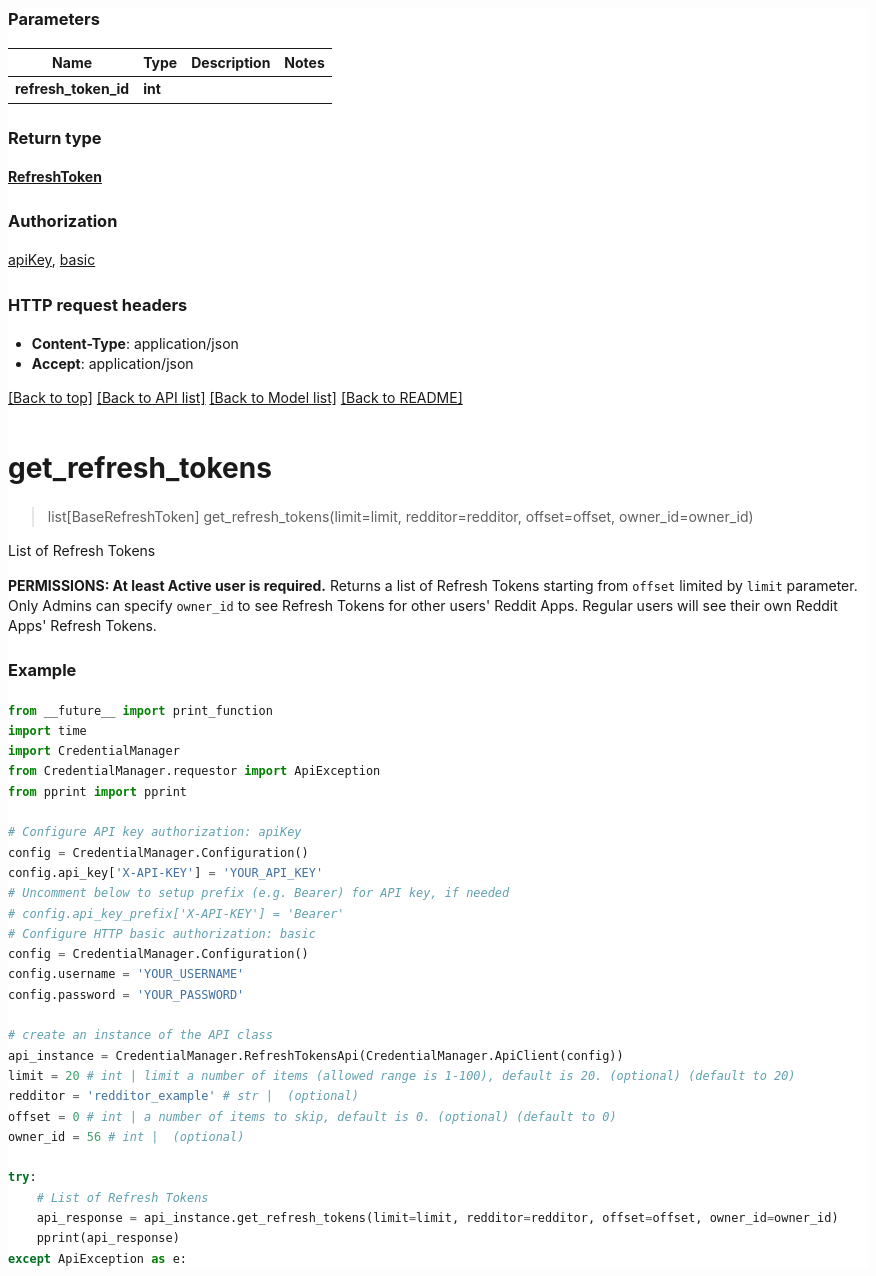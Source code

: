 ### Parameters

Name | Type | Description  | Notes
------------- | ------------- | ------------- | -------------
 **refresh_token_id** | **int**|  | 

### Return type

[**RefreshToken**](RefreshToken.md)

### Authorization

[apiKey](../README.md#apiKey), [basic](../README.md#basic)

### HTTP request headers

 - **Content-Type**: application/json
 - **Accept**: application/json

[[Back to top]](#) [[Back to API list]](../README.md#documentation-for-api-endpoints) [[Back to Model list]](../README.md#documentation-for-models) [[Back to README]](../README.md)

# **get_refresh_tokens**
> list[BaseRefreshToken] get_refresh_tokens(limit=limit, redditor=redditor, offset=offset, owner_id=owner_id)

List of Refresh Tokens

**PERMISSIONS: At least Active user is required.**   Returns a list of Refresh Tokens starting from ``offset`` limited by ``limit`` parameter.  Only Admins can specify ``owner_id`` to see Refresh Tokens for other users' Reddit Apps. Regular users will see their own Reddit Apps' Refresh Tokens.

### Example
```python
from __future__ import print_function
import time
import CredentialManager
from CredentialManager.requestor import ApiException
from pprint import pprint

# Configure API key authorization: apiKey
config = CredentialManager.Configuration()
config.api_key['X-API-KEY'] = 'YOUR_API_KEY'
# Uncomment below to setup prefix (e.g. Bearer) for API key, if needed
# config.api_key_prefix['X-API-KEY'] = 'Bearer'
# Configure HTTP basic authorization: basic
config = CredentialManager.Configuration()
config.username = 'YOUR_USERNAME'
config.password = 'YOUR_PASSWORD'

# create an instance of the API class
api_instance = CredentialManager.RefreshTokensApi(CredentialManager.ApiClient(config))
limit = 20 # int | limit a number of items (allowed range is 1-100), default is 20. (optional) (default to 20)
redditor = 'redditor_example' # str |  (optional)
offset = 0 # int | a number of items to skip, default is 0. (optional) (default to 0)
owner_id = 56 # int |  (optional)

try:
    # List of Refresh Tokens
    api_response = api_instance.get_refresh_tokens(limit=limit, redditor=redditor, offset=offset, owner_id=owner_id)
    pprint(api_response)
except ApiException as e:
```